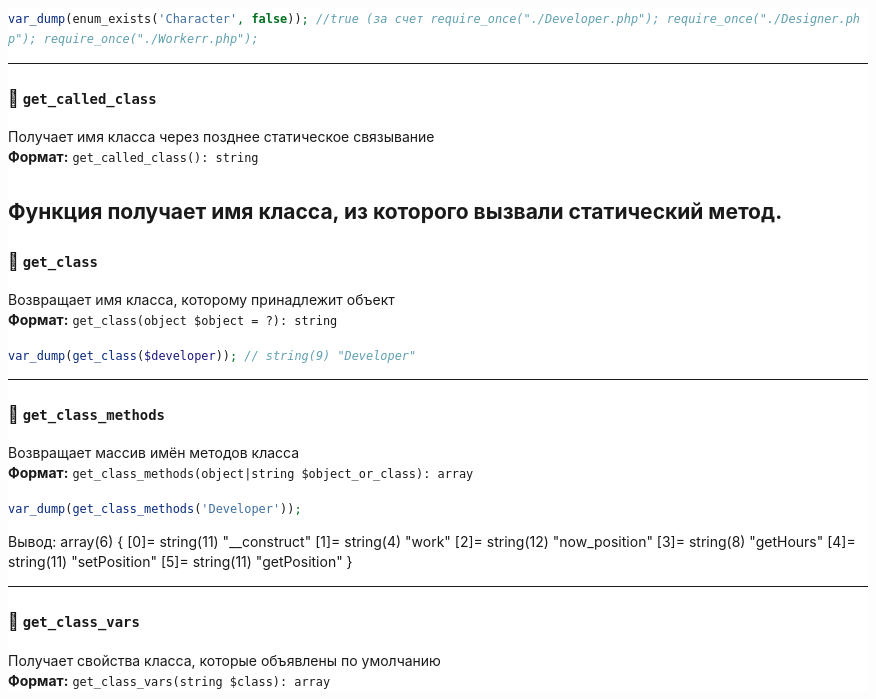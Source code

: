 ```php
var_dump(enum_exists('Character', false)); //true (за счет require_once("./Developer.php"); require_once("./Designer.php"); require_once("./Workerr.php");
```

---

### 🔸 `get_called_class`
  Получает имя класса через позднее статическое связывание  
  **Формат:** `get_called_class(): string`

Функция получает имя класса, из которого вызвали статический метод.
---

### 🔸 `get_class`
  Возвращает имя класса, которому принадлежит объект  
  **Формат:** `get_class(object $object = ?): string`

```php
var_dump(get_class($developer)); // string(9) "Developer"
```

---

### 🔸 `get_class_methods`
  Возвращает массив имён методов класса  
  **Формат:** `get_class_methods(object|string $object_or_class): array`

```php
var_dump(get_class_methods('Developer'));
```

Вывод:
array(6) {
  [0]= 
  string(11) "__construct"
  [1]= 
  string(4) "work"
  [2]= 
  string(12) "now_position"
  [3]= 
  string(8) "getHours"
  [4]= 
  string(11) "setPosition"
  [5]= 
  string(11) "getPosition"
}

---

### 🔸 `get_class_vars`
  Получает свойства класса, которые объявлены по умолчанию  
  **Формат:** `get_class_vars(string $class): array`
